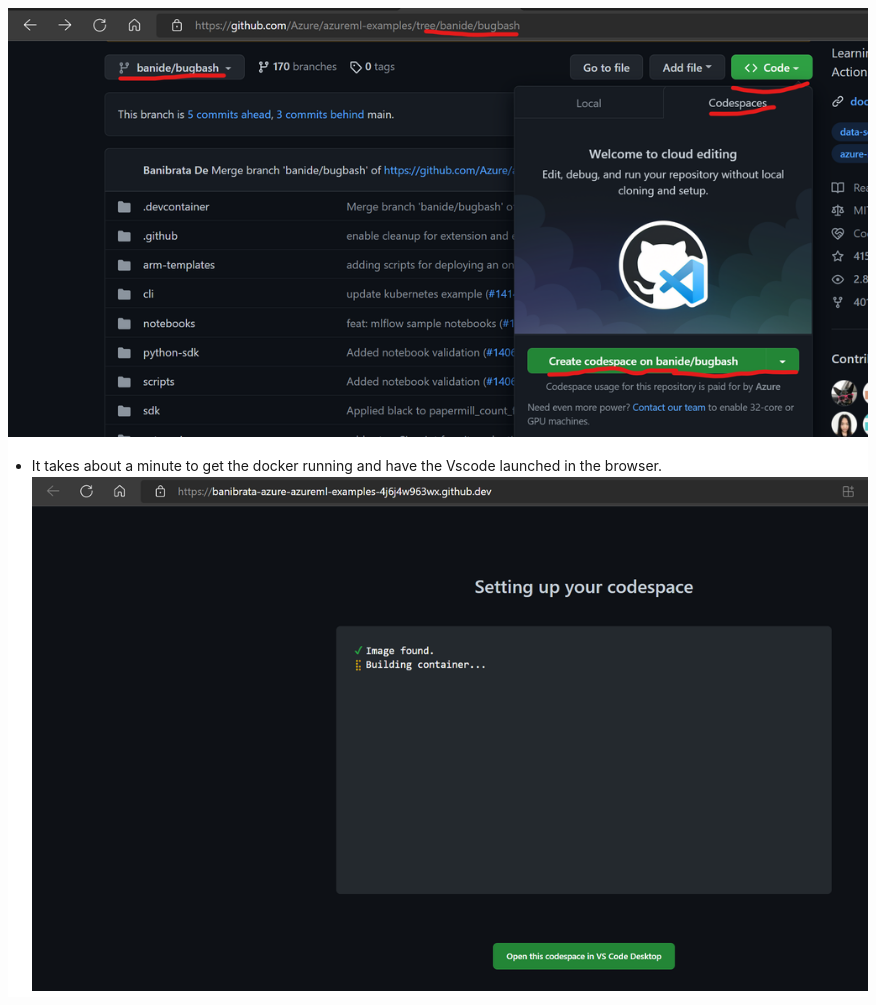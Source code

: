 ![Create a codespace using right branch](./images/codespaces.png)

* It takes about a minute to get the docker running and have the Vscode launched in the browser.
![Codespace starts up](./images/codespaces_setup.png)
